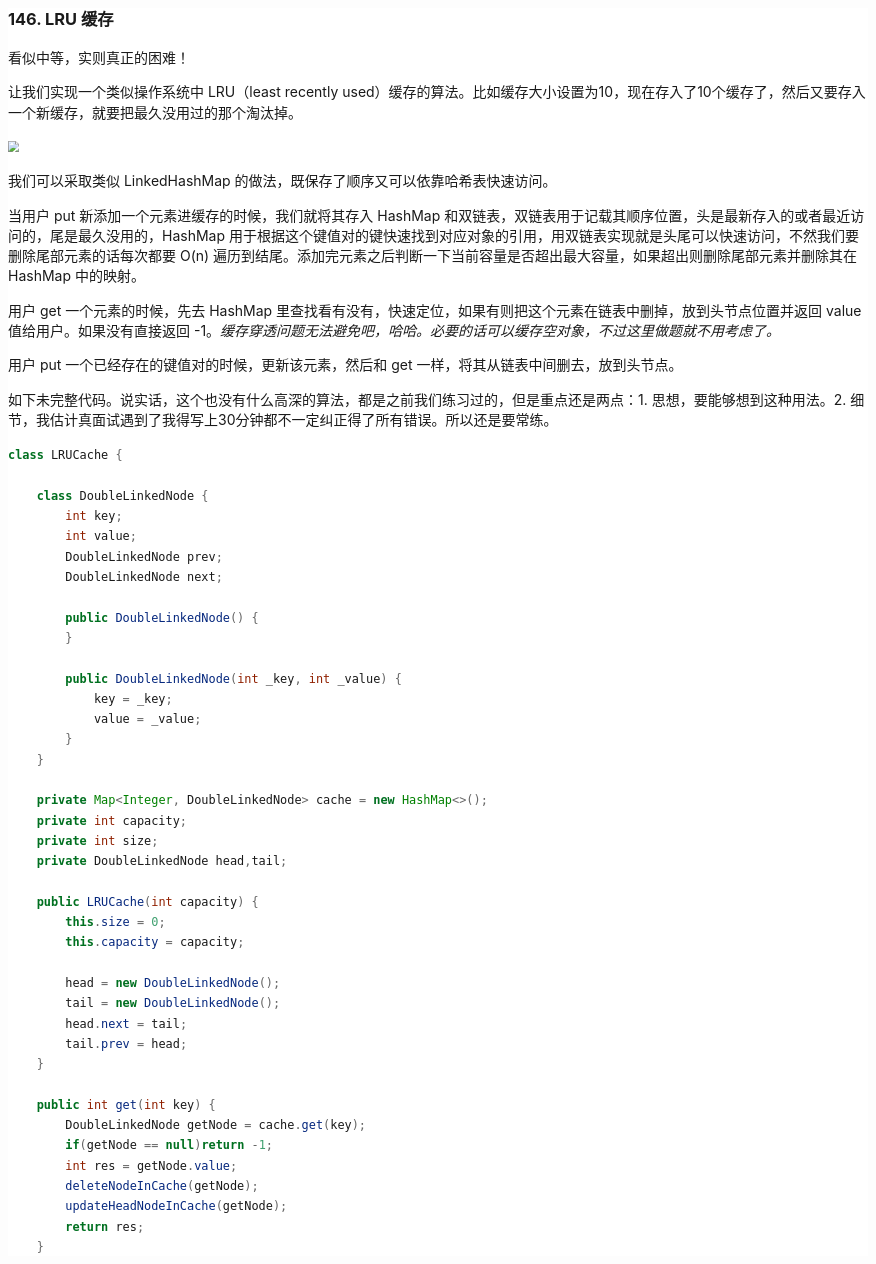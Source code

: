 ```java
```

### 146. LRU 缓存

看似中等，实则真正的困难！

让我们实现一个类似操作系统中 LRU（least recently used）缓存的算法。比如缓存大小设置为10，现在存入了10个缓存了，然后又要存入一个新缓存，就要把最久没用过的那个淘汰掉。

<img src="https://raw.githubusercontent.com/Jingqing3948/FigureBed/main/mdImages/202506172210112.png" alt=" " style="zoom:67%;" />

我们可以采取类似 LinkedHashMap 的做法，既保存了顺序又可以依靠哈希表快速访问。

当用户 put 新添加一个元素进缓存的时候，我们就将其存入 HashMap 和双链表，双链表用于记载其顺序位置，头是最新存入的或者最近访问的，尾是最久没用的，HashMap 用于根据这个键值对的键快速找到对应对象的引用，用双链表实现就是头尾可以快速访问，不然我们要删除尾部元素的话每次都要 O(n) 遍历到结尾。添加完元素之后判断一下当前容量是否超出最大容量，如果超出则删除尾部元素并删除其在 HashMap 中的映射。

用户 get 一个元素的时候，先去 HashMap 里查找看有没有，快速定位，如果有则把这个元素在链表中删掉，放到头节点位置并返回 value 值给用户。如果没有直接返回 -1。*缓存穿透问题无法避免吧，哈哈。必要的话可以缓存空对象，不过这里做题就不用考虑了。*

用户 put 一个已经存在的键值对的时候，更新该元素，然后和 get 一样，将其从链表中间删去，放到头节点。

如下未完整代码。说实话，这个也没有什么高深的算法，都是之前我们练习过的，但是重点还是两点：1. 思想，要能够想到这种用法。2. 细节，我估计真面试遇到了我得写上30分钟都不一定纠正得了所有错误。所以还是要常练。

```java
class LRUCache {

    class DoubleLinkedNode {
        int key;
        int value;
        DoubleLinkedNode prev;
        DoubleLinkedNode next;

        public DoubleLinkedNode() {
        }

        public DoubleLinkedNode(int _key, int _value) {
            key = _key;
            value = _value;
        }
    }

    private Map<Integer, DoubleLinkedNode> cache = new HashMap<>();
    private int capacity;
    private int size;
    private DoubleLinkedNode head,tail;

    public LRUCache(int capacity) {
        this.size = 0;
        this.capacity = capacity;

        head = new DoubleLinkedNode();
        tail = new DoubleLinkedNode();
        head.next = tail;
        tail.prev = head;
    }

    public int get(int key) {
        DoubleLinkedNode getNode = cache.get(key);
        if(getNode == null)return -1;
        int res = getNode.value;
        deleteNodeInCache(getNode);
        updateHeadNodeInCache(getNode);
        return res;
    }

```